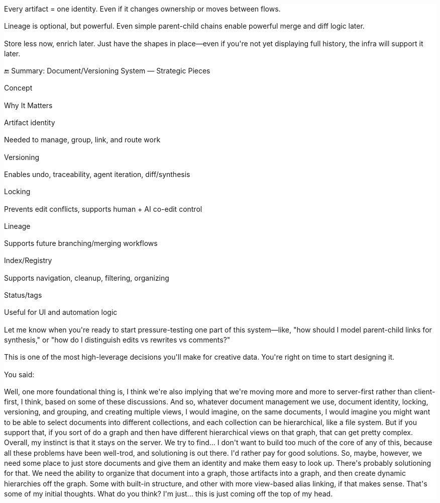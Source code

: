Every artifact = one identity. Even if it changes ownership or moves between flows.

Lineage is optional, but powerful. Even simple parent-child chains enable powerful merge and diff logic later.

Store less now, enrich later. Just have the shapes in place—even if you're not yet displaying full history, the infra will support it later.



🔚 Summary: Document/Versioning System — Strategic Pieces

Concept

Why It Matters

Artifact identity

Needed to manage, group, link, and route work

Versioning

Enables undo, traceability, agent iteration, diff/synthesis

Locking

Prevents edit conflicts, supports human + AI co-edit control

Lineage

Supports future branching/merging workflows

Index/Registry

Supports navigation, cleanup, filtering, organizing

Status/tags

Useful for UI and automation logic



Let me know when you're ready to start pressure-testing one part of this system—like, "how should I model parent-child links for synthesis," or "how do I distinguish edits vs rewrites vs comments?"

This is one of the most high-leverage decisions you'll make for creative data. You're right on time to start designing it.

















You said:

Well, one more foundational thing is, I think we're also implying that we're moving more and more to server-first rather than client-first, I think, based on some of these discussions. And so, whatever document management we use, document identity, locking, versioning, and grouping, and creating multiple views, I would imagine, on the same documents, I would imagine you might want to be able to select documents into different collections, and each collection can be hierarchical, like a file system. But if you support that, if you sort of do a graph and then have different hierarchical views on that graph, that can get pretty complex. Overall, my instinct is that it stays on the server. We try to find... I don't want to build too much of the core of any of this, because all these problems have been well-trod, and solutioning is out there. I'd rather pay for good solutions. So, maybe, however, we need some place to just store documents and give them an identity and make them easy to look up. There's probably solutioning for that. We need the ability to organize that document into a graph, those artifacts into a graph, and then create dynamic hierarchies off the graph. Some with built-in structure, and other with more view-based alias linking, if that makes sense. That's some of my initial thoughts. What do you think? I'm just... this is just coming off the top of my head.
